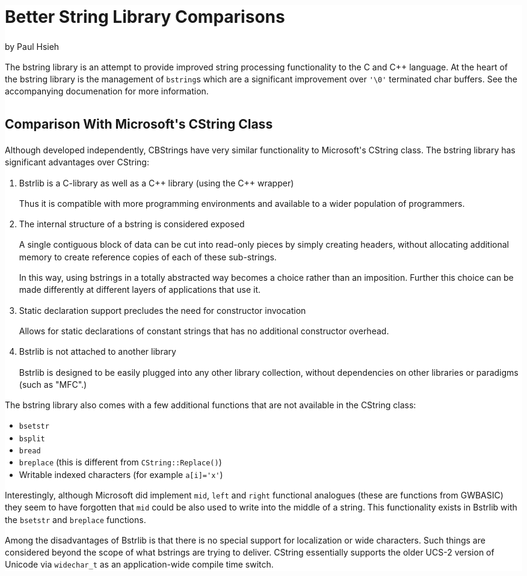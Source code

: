 Better String Library Comparisons
=================================

by Paul Hsieh

The bstring library is an attempt to provide improved string processing
functionality to the C and C++ language. At the heart of the bstring library
is the management of `bstring`s which are a significant improvement over
`'\0'` terminated char buffers. See the accompanying documenation for more
information.

Comparison With Microsoft's CString Class
-----------------------------------------

Although developed independently, CBStrings have very similar functionality to
Microsoft's CString class. The bstring library has significant advantages over
CString:

1. Bstrlib is a C-library as well as a C++ library (using the C++ wrapper)

   Thus it is compatible with more programming environments and available to
   a wider population of programmers.

2. The internal structure of a bstring is considered exposed

   A single contiguous block of data can be cut into read-only pieces by
   simply creating headers, without allocating additional memory to create
   reference copies of each of these sub-strings.

   In this way, using bstrings in a totally abstracted way becomes a choice
   rather than an imposition. Further this choice can be made differently
   at different layers of applications that use it.

3. Static declaration support precludes the need for constructor invocation

   Allows for static declarations of constant strings that has no additional
   constructor overhead.

4. Bstrlib is not attached to another library

   Bstrlib is designed to be easily plugged into any other library collection,
   without dependencies on other libraries or paradigms (such as "MFC".)

The bstring library also comes with a few additional functions that are not
available in the CString class:

* `bsetstr`
* `bsplit`
* `bread`
* `breplace` (this is different from `CString::Replace()`)
* Writable indexed characters (for example `a[i]='x'`)

Interestingly, although Microsoft did implement `mid`, `left` and `right`
functional analogues (these are functions from GWBASIC) they seem to have
forgotten that `mid` could be also used to write into the middle of a string.
This functionality exists in Bstrlib with the `bsetstr` and `breplace`
functions.

Among the disadvantages of Bstrlib is that there is no special support for
localization or wide characters. Such things are considered beyond the scope
of what bstrings are trying to deliver. CString essentially supports the
older UCS-2 version of Unicode via `widechar_t` as an application-wide compile
time switch.
